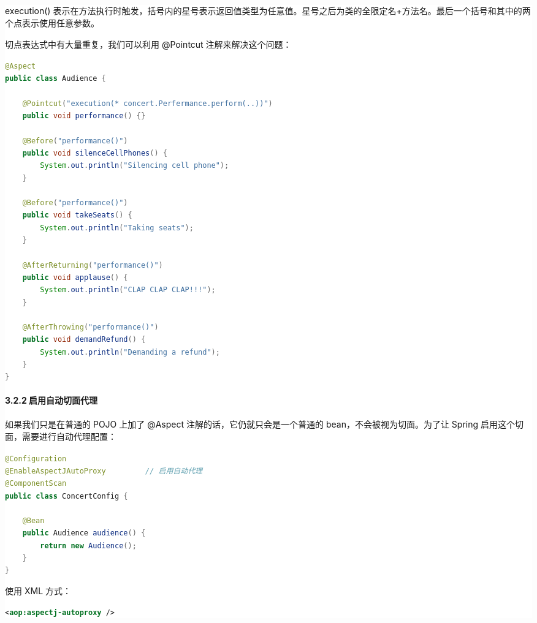 execution() 表示在方法执行时触发，括号内的星号表示返回值类型为任意值。星号之后为类的全限定名+方法名。最后一个括号和其中的两个点表示使用任意参数。

切点表达式中有大量重复，我们可以利用 @Pointcut 注解来解决这个问题：

```java
@Aspect
public class Audience {

    @Pointcut("execution(* concert.Perfermance.perform(..))")
    public void performance() {}

    @Before("performance()")
    public void silenceCellPhones() {
        System.out.println("Silencing cell phone");
    }

    @Before("performance()")
    public void takeSeats() {
        System.out.println("Taking seats");
    }

    @AfterReturning("performance()")
    public void applause() {
        System.out.println("CLAP CLAP CLAP!!!");
    }

    @AfterThrowing("performance()")
    public void demandRefund() {
        System.out.println("Demanding a refund");
    }
}
```

#### 3.2.2 启用自动切面代理

如果我们只是在普通的 POJO 上加了 @Aspect 注解的话，它仍就只会是一个普通的 bean，不会被视为切面。为了让 Spring 启用这个切面，需要进行自动代理配置：

```java
@Configuration
@EnableAspectJAutoProxy			// 启用自动代理
@ComponentScan
public class ConcertConfig {

    @Bean
    public Audience audience() {
        return new Audience();
    }
}
```

使用 XML 方式：

```xml
<aop:aspectj-autoproxy />
```
